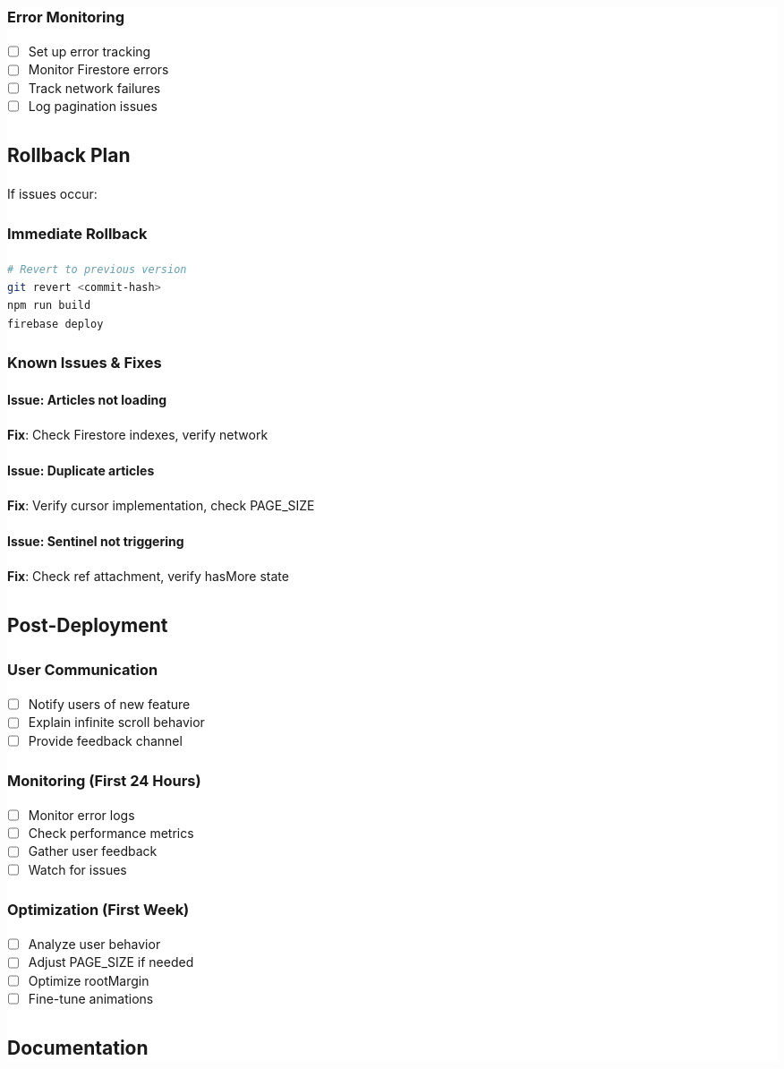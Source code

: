 ### Error Monitoring
- [ ] Set up error tracking
- [ ] Monitor Firestore errors
- [ ] Track network failures
- [ ] Log pagination issues

## Rollback Plan

If issues occur:

### Immediate Rollback
```bash
# Revert to previous version
git revert <commit-hash>
npm run build
firebase deploy
```

### Known Issues & Fixes

#### Issue: Articles not loading
**Fix**: Check Firestore indexes, verify network

#### Issue: Duplicate articles
**Fix**: Verify cursor implementation, check PAGE_SIZE

#### Issue: Sentinel not triggering
**Fix**: Check ref attachment, verify hasMore state

## Post-Deployment

### User Communication
- [ ] Notify users of new feature
- [ ] Explain infinite scroll behavior
- [ ] Provide feedback channel

### Monitoring (First 24 Hours)
- [ ] Monitor error logs
- [ ] Check performance metrics
- [ ] Gather user feedback
- [ ] Watch for issues

### Optimization (First Week)
- [ ] Analyze user behavior
- [ ] Adjust PAGE_SIZE if needed
- [ ] Optimize rootMargin
- [ ] Fine-tune animations

## Documentation
